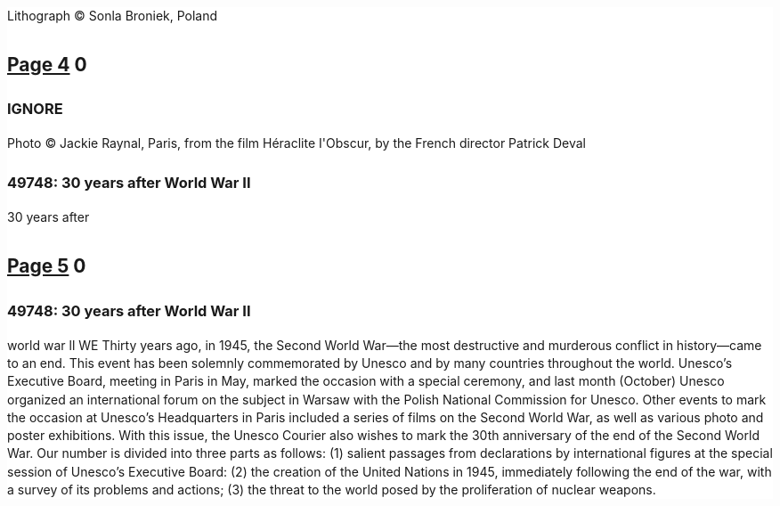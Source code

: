 Lithograph © Sonla Broniek, Poland

## [Page 4](https://demo.humlab.umu.se/courier/074848engo.pdf#page=4) 0

### IGNORE

 
 
Photo © Jackie Raynal, Paris, from the film Héraclite I'Obscur, by the French director Patrick Deval 


### 49748: 30 years after World War II

30 years after 
  
  
 

## [Page 5](https://demo.humlab.umu.se/courier/074848engo.pdf#page=5) 0

### 49748: 30 years after World War II

world war ll 
WE Thirty years ago, in 1945, the Second 
World War—the most destructive and 
murderous conflict in history—came to 
an end. This event has been solemnly 
commemorated by Unesco and by many 
countries throughout the world. 
Unesco’s Executive Board, meeting in 
Paris in May, marked the occasion with 
a special ceremony, and last month 
(October) Unesco organized an 
international forum on the subject in 
Warsaw with the Polish National 
Commission for Unesco. Other events to 
mark the occasion at Unesco’s 
Headquarters in Paris included 
a series of films on the Second 
World War, as well as various photo 
and poster exhibitions. 
With this issue, the Unesco Courier also 
wishes to mark the 30th anniversary of 
the end of the Second World War. Our 
number is divided into three parts as 
follows: (1) salient passages from 
declarations by international figures at 
the special session of Unesco’s 
Executive Board: (2) the creation of the 
United Nations in 1945, immediately 
following the end of the war, with a 
survey of its problems and actions; (3) 
the threat to the world posed by the 
proliferation of nuclear weapons. 
 